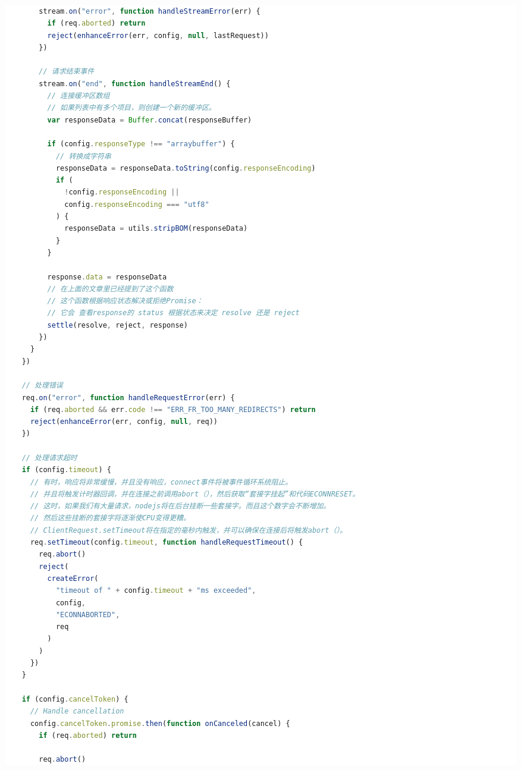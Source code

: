 ```javascript
        stream.on("error", function handleStreamError(err) {
          if (req.aborted) return
          reject(enhanceError(err, config, null, lastRequest))
        })

        // 请求结束事件
        stream.on("end", function handleStreamEnd() {
          // 连接缓冲区数组
          // 如果列表中有多个项目，则创建一个新的缓冲区。
          var responseData = Buffer.concat(responseBuffer)

          if (config.responseType !== "arraybuffer") {
            // 转换成字符串
            responseData = responseData.toString(config.responseEncoding)
            if (
              !config.responseEncoding ||
              config.responseEncoding === "utf8"
            ) {
              responseData = utils.stripBOM(responseData)
            }
          }

          response.data = responseData
          // 在上面的文章里已经提到了这个函数
          // 这个函数根据响应状态解决或拒绝Promise：
          // 它会 查看response的 status 根据状态来决定 resolve 还是 reject
          settle(resolve, reject, response)
        })
      }
    })

    // 处理错误
    req.on("error", function handleRequestError(err) {
      if (req.aborted && err.code !== "ERR_FR_TOO_MANY_REDIRECTS") return
      reject(enhanceError(err, config, null, req))
    })

    // 处理请求超时
    if (config.timeout) {
      // 有时，响应将非常缓慢，并且没有响应，connect事件将被事件循环系统阻止。
      // 并且将触发计时器回调，并在连接之前调用abort（），然后获取“套接字挂起”和代码ECONNRESET。
      // 这时，如果我们有大量请求，nodejs将在后台挂断一些套接字。而且这个数字会不断增加。
      // 然后这些挂断的套接字将逐渐使CPU变得更糟。
      // ClientRequest.setTimeout将在指定的毫秒内触发，并可以确保在连接后将触发abort（）。
      req.setTimeout(config.timeout, function handleRequestTimeout() {
        req.abort()
        reject(
          createError(
            "timeout of " + config.timeout + "ms exceeded",
            config,
            "ECONNABORTED",
            req
          )
        )
      })
    }

    if (config.cancelToken) {
      // Handle cancellation
      config.cancelToken.promise.then(function onCanceled(cancel) {
        if (req.aborted) return

        req.abort()
```